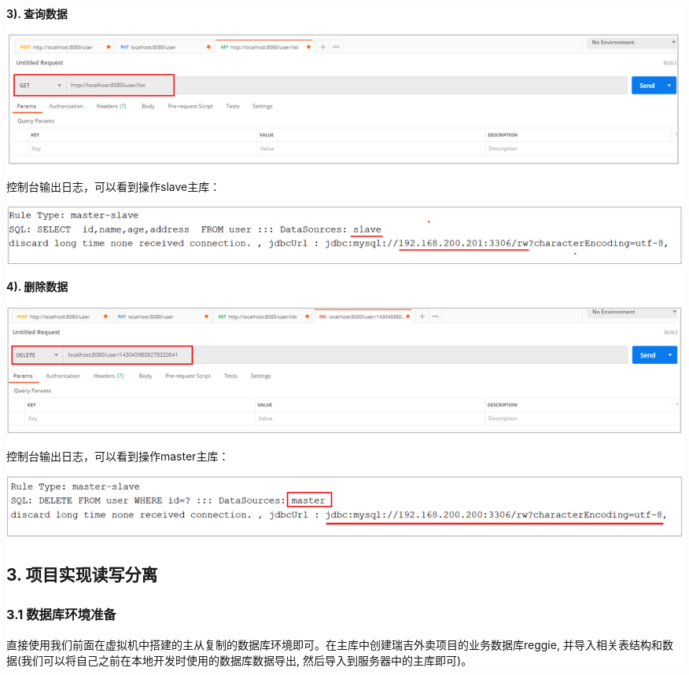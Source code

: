 

**3). 查询数据**

![image-20210825171609997](./assets/image-20210825171609997.png) 

控制台输出日志，可以看到操作slave主库： 

![image-20210825171623011](./assets/image-20210825171623011.png) 



**4). 删除数据**

![image-20210825172329600](./assets/image-20210825172329600.png) 

控制台输出日志，可以看到操作master主库：

![image-20210825172353414](./assets/image-20210825172353414.png) 





## 3. 项目实现读写分离

### 3.1 数据库环境准备

直接使用我们前面在虚拟机中搭建的主从复制的数据库环境即可。在主库中创建瑞吉外卖项目的业务数据库reggie, 并导入相关表结构和数据(我们可以将自己之前在本地开发时使用的数据库数据导出, 然后导入到服务器中的主库即可)。
